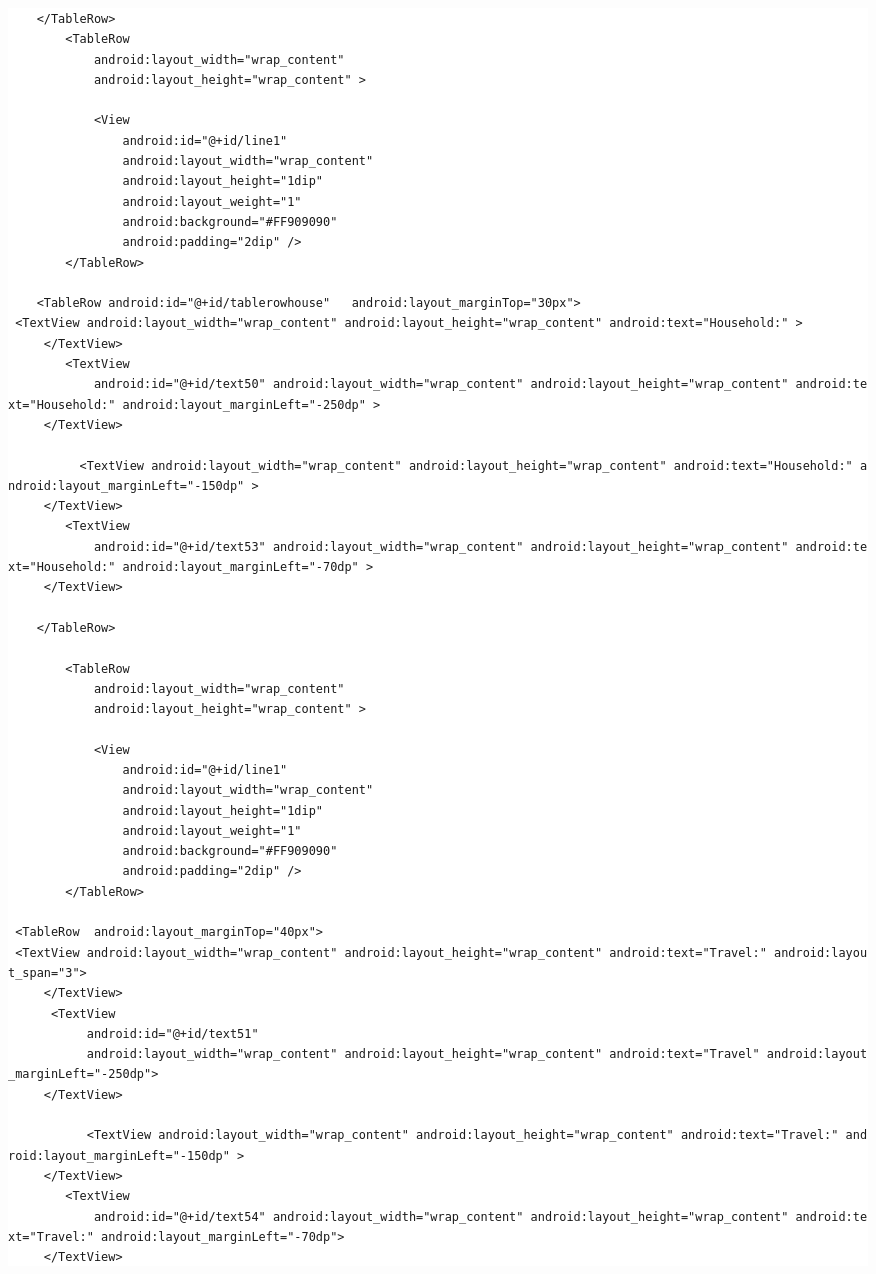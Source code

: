 ```
    </TableRow>    
        <TableRow
            android:layout_width="wrap_content"
            android:layout_height="wrap_content" >

            <View
                android:id="@+id/line1"
                android:layout_width="wrap_content"
                android:layout_height="1dip"
                android:layout_weight="1"
                android:background="#FF909090"
                android:padding="2dip" />
        </TableRow>

    <TableRow android:id="@+id/tablerowhouse"   android:layout_marginTop="30px">
 <TextView android:layout_width="wrap_content" android:layout_height="wrap_content" android:text="Household:" >
     </TextView>            
        <TextView             
            android:id="@+id/text50" android:layout_width="wrap_content" android:layout_height="wrap_content" android:text="Household:" android:layout_marginLeft="-250dp" >
     </TextView>   

          <TextView android:layout_width="wrap_content" android:layout_height="wrap_content" android:text="Household:" android:layout_marginLeft="-150dp" >
     </TextView>            
        <TextView             
            android:id="@+id/text53" android:layout_width="wrap_content" android:layout_height="wrap_content" android:text="Household:" android:layout_marginLeft="-70dp" >
     </TextView>    

    </TableRow>

        <TableRow
            android:layout_width="wrap_content"
            android:layout_height="wrap_content" >

            <View
                android:id="@+id/line1"
                android:layout_width="wrap_content"
                android:layout_height="1dip"
                android:layout_weight="1"
                android:background="#FF909090"
                android:padding="2dip" />
        </TableRow>

 <TableRow  android:layout_marginTop="40px">
 <TextView android:layout_width="wrap_content" android:layout_height="wrap_content" android:text="Travel:" android:layout_span="3">
     </TextView>     
      <TextView
           android:id="@+id/text51"
           android:layout_width="wrap_content" android:layout_height="wrap_content" android:text="Travel" android:layout_marginLeft="-250dp">
     </TextView>     

           <TextView android:layout_width="wrap_content" android:layout_height="wrap_content" android:text="Travel:" android:layout_marginLeft="-150dp" >
     </TextView>            
        <TextView             
            android:id="@+id/text54" android:layout_width="wrap_content" android:layout_height="wrap_content" android:text="Travel:" android:layout_marginLeft="-70dp">
     </TextView>    
```